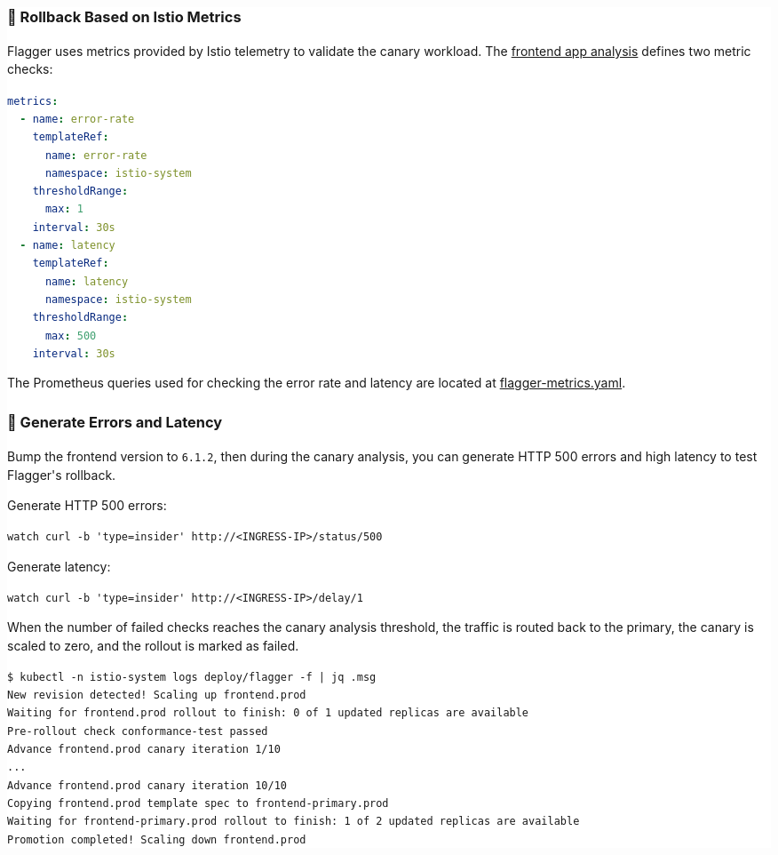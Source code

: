 ### 🔄 Rollback Based on Istio Metrics

Flagger uses metrics provided by Istio telemetry to validate the canary workload. The [frontend app analysis](https://github.com/seifrajhi/Flagger-istio/blob/main/apps/frontend/canary.yaml) defines two metric checks:

```yaml
metrics:
  - name: error-rate
    templateRef:
      name: error-rate
      namespace: istio-system
    thresholdRange:
      max: 1
    interval: 30s
  - name: latency
    templateRef:
      name: latency
      namespace: istio-system
    thresholdRange:
      max: 500
    interval: 30s
```

The Prometheus queries used for checking the error rate and latency are located at [flagger-metrics.yaml](https://github.com/seifrajhi/Flagger-istio/blob/main/istio/gateway/flagger-metrics.yaml).

### 🐛 Generate Errors and Latency

Bump the frontend version to `6.1.2`, then during the canary analysis, you can generate HTTP 500 errors and high latency to test Flagger's rollback.

Generate HTTP 500 errors:

```shell
watch curl -b 'type=insider' http://<INGRESS-IP>/status/500
```

Generate latency:

```shell
watch curl -b 'type=insider' http://<INGRESS-IP>/delay/1
```

When the number of failed checks reaches the canary analysis threshold, the traffic is routed back to the primary, the canary is scaled to zero, and the rollout is marked as failed.

```shell
$ kubectl -n istio-system logs deploy/flagger -f | jq .msg
New revision detected! Scaling up frontend.prod
Waiting for frontend.prod rollout to finish: 0 of 1 updated replicas are available
Pre-rollout check conformance-test passed
Advance frontend.prod canary iteration 1/10
...
Advance frontend.prod canary iteration 10/10
Copying frontend.prod template spec to frontend-primary.prod
Waiting for frontend-primary.prod rollout to finish: 1 of 2 updated replicas are available
Promotion completed! Scaling down frontend.prod
```
